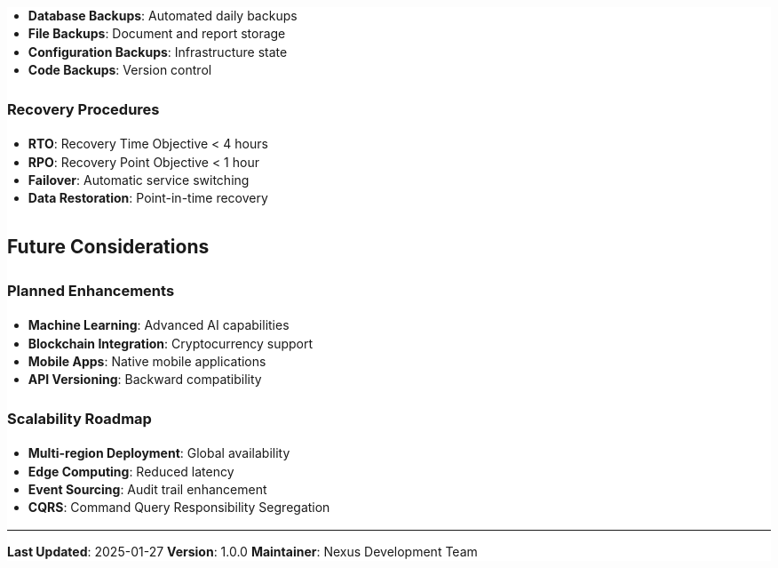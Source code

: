 - **Database Backups**: Automated daily backups
- **File Backups**: Document and report storage
- **Configuration Backups**: Infrastructure state
- **Code Backups**: Version control

### **Recovery Procedures**

- **RTO**: Recovery Time Objective < 4 hours
- **RPO**: Recovery Point Objective < 1 hour
- **Failover**: Automatic service switching
- **Data Restoration**: Point-in-time recovery

## Future Considerations

### **Planned Enhancements**

- **Machine Learning**: Advanced AI capabilities
- **Blockchain Integration**: Cryptocurrency support
- **Mobile Apps**: Native mobile applications
- **API Versioning**: Backward compatibility

### **Scalability Roadmap**

- **Multi-region Deployment**: Global availability
- **Edge Computing**: Reduced latency
- **Event Sourcing**: Audit trail enhancement
- **CQRS**: Command Query Responsibility Segregation

---

**Last Updated**: 2025-01-27
**Version**: 1.0.0
**Maintainer**: Nexus Development Team
